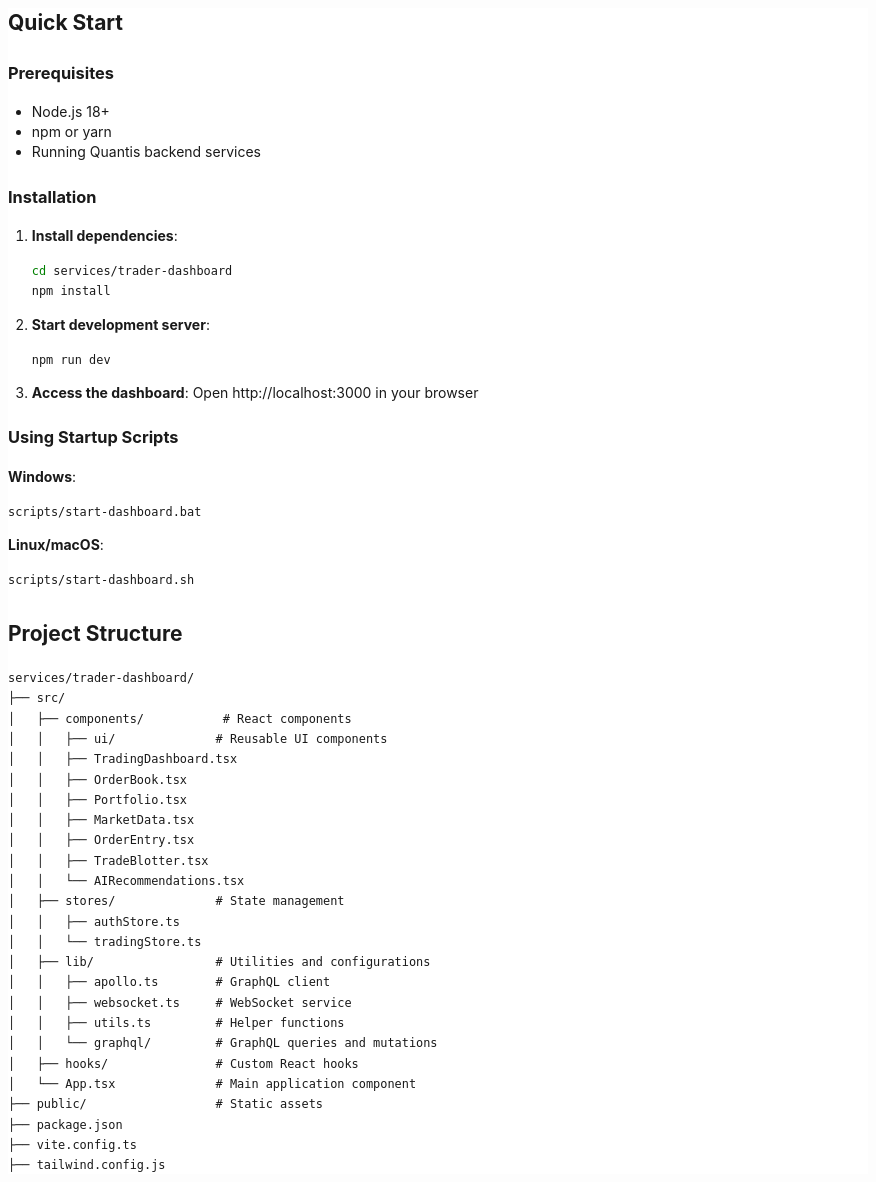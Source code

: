 ## Quick Start

### Prerequisites

- Node.js 18+
- npm or yarn
- Running Quantis backend services

### Installation

1. **Install dependencies**:

   ```bash
   cd services/trader-dashboard
   npm install
   ```

2. **Start development server**:

   ```bash
   npm run dev
   ```

3. **Access the dashboard**:
   Open http://localhost:3000 in your browser

### Using Startup Scripts

**Windows**:

```bash
scripts/start-dashboard.bat
```

**Linux/macOS**:

```bash
scripts/start-dashboard.sh
```

## Project Structure

```
services/trader-dashboard/
├── src/
│   ├── components/           # React components
│   │   ├── ui/              # Reusable UI components
│   │   ├── TradingDashboard.tsx
│   │   ├── OrderBook.tsx
│   │   ├── Portfolio.tsx
│   │   ├── MarketData.tsx
│   │   ├── OrderEntry.tsx
│   │   ├── TradeBlotter.tsx
│   │   └── AIRecommendations.tsx
│   ├── stores/              # State management
│   │   ├── authStore.ts
│   │   └── tradingStore.ts
│   ├── lib/                 # Utilities and configurations
│   │   ├── apollo.ts        # GraphQL client
│   │   ├── websocket.ts     # WebSocket service
│   │   ├── utils.ts         # Helper functions
│   │   └── graphql/         # GraphQL queries and mutations
│   ├── hooks/               # Custom React hooks
│   └── App.tsx              # Main application component
├── public/                  # Static assets
├── package.json
├── vite.config.ts
├── tailwind.config.js
```